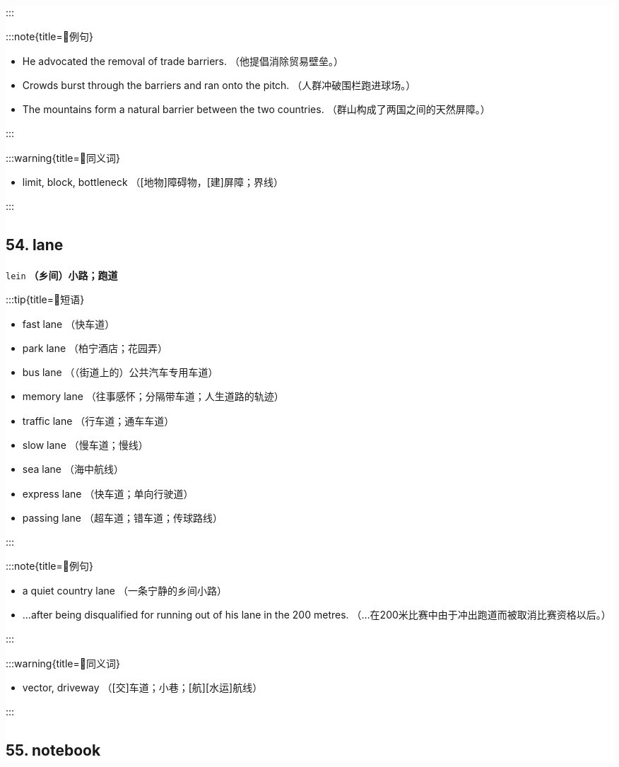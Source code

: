 :::

:::note{title=🎤例句}

- He advocated the removal of trade barriers. （他提倡消除贸易壁垒。）

- Crowds burst through the barriers and ran onto the pitch. （人群冲破围栏跑进球场。）

- The mountains form a natural barrier between the two countries. （群山构成了两国之间的天然屏障。）

:::

:::warning{title=🤔同义词}

- limit, block, bottleneck （[地物]障碍物，[建]屏障；界线）

:::


## 54. lane

`lein`  **（乡间）小路；跑道**

:::tip{title=🤩短语}

- fast lane （快车道）

- park lane （柏宁酒店；花园弄）

- bus lane （（街道上的）公共汽车专用车道）

- memory lane （往事感怀；分隔带车道；人生道路的轨迹）

- traffic lane （行车道；通车车道）

- slow lane （慢车道；慢线）

- sea lane （海中航线）

- express lane （快车道；单向行驶道）

- passing lane （超车道；错车道；传球路线）

:::

:::note{title=🎤例句}

- a quiet country lane （一条宁静的乡间小路）

- ...after being disqualified for running out of his lane in the 200 metres. （…在200米比赛中由于冲出跑道而被取消比赛资格以后。）

:::

:::warning{title=🤔同义词}

- vector, driveway （[交]车道；小巷；[航][水运]航线）

:::


## 55. notebook
